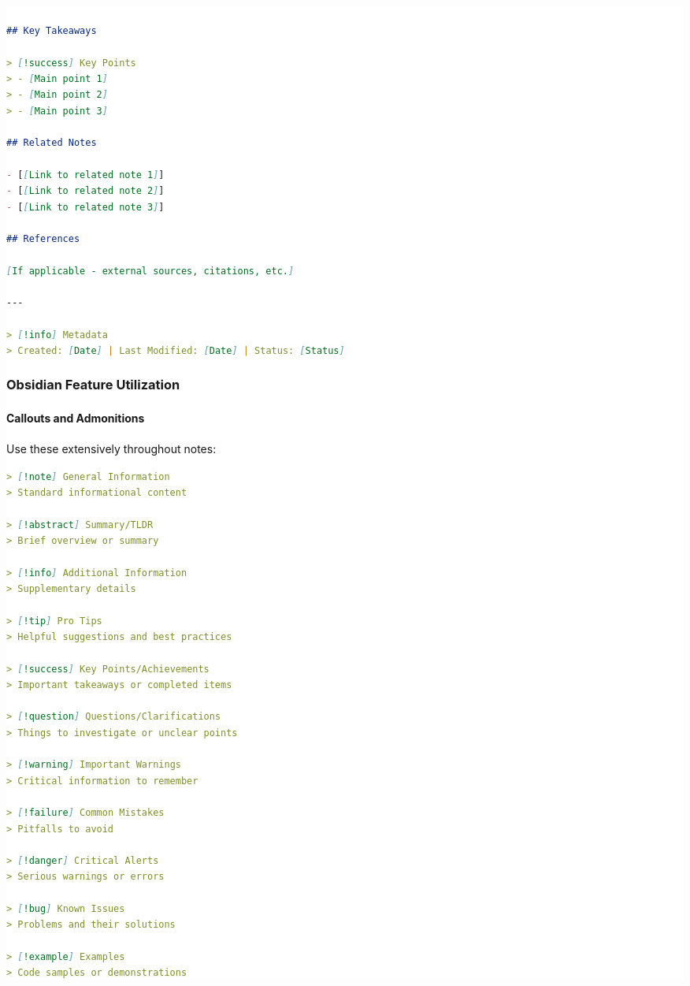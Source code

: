 ```markdown

## Key Takeaways

> [!success] Key Points
> - [Main point 1]
> - [Main point 2] 
> - [Main point 3]

## Related Notes

- [[Link to related note 1]]
- [[Link to related note 2]]
- [[Link to related note 3]]

## References

[If applicable - external sources, citations, etc.]

---

> [!info] Metadata
> Created: [Date] | Last Modified: [Date] | Status: [Status]
```

### Obsidian Feature Utilization

#### Callouts and Admonitions
Use these extensively throughout notes:

```markdown
> [!note] General Information
> Standard informational content

> [!abstract] Summary/TLDR
> Brief overview or summary

> [!info] Additional Information  
> Supplementary details

> [!tip] Pro Tips
> Helpful suggestions and best practices

> [!success] Key Points/Achievements
> Important takeaways or completed items

> [!question] Questions/Clarifications
> Things to investigate or unclear points

> [!warning] Important Warnings
> Critical information to remember

> [!failure] Common Mistakes
> Pitfalls to avoid

> [!danger] Critical Alerts
> Serious warnings or errors

> [!bug] Known Issues
> Problems and their solutions

> [!example] Examples
> Code samples or demonstrations

```